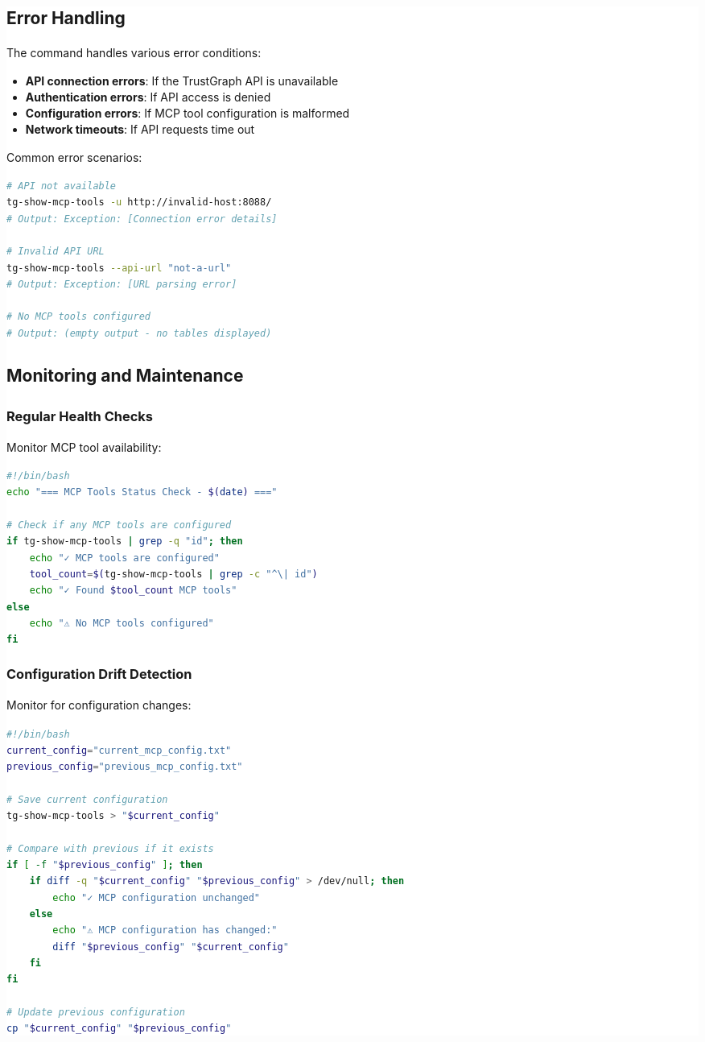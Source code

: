 ## Error Handling

The command handles various error conditions:

- **API connection errors**: If the TrustGraph API is unavailable
- **Authentication errors**: If API access is denied
- **Configuration errors**: If MCP tool configuration is malformed
- **Network timeouts**: If API requests time out

Common error scenarios:
```bash
# API not available
tg-show-mcp-tools -u http://invalid-host:8088/
# Output: Exception: [Connection error details]

# Invalid API URL
tg-show-mcp-tools --api-url "not-a-url"
# Output: Exception: [URL parsing error]

# No MCP tools configured
# Output: (empty output - no tables displayed)
```

## Monitoring and Maintenance

### Regular Health Checks

Monitor MCP tool availability:
```bash
#!/bin/bash
echo "=== MCP Tools Status Check - $(date) ==="

# Check if any MCP tools are configured
if tg-show-mcp-tools | grep -q "id"; then
    echo "✓ MCP tools are configured"
    tool_count=$(tg-show-mcp-tools | grep -c "^\| id")
    echo "✓ Found $tool_count MCP tools"
else
    echo "⚠ No MCP tools configured"
fi
```

### Configuration Drift Detection

Monitor for configuration changes:
```bash
#!/bin/bash
current_config="current_mcp_config.txt"
previous_config="previous_mcp_config.txt"

# Save current configuration
tg-show-mcp-tools > "$current_config"

# Compare with previous if it exists
if [ -f "$previous_config" ]; then
    if diff -q "$current_config" "$previous_config" > /dev/null; then
        echo "✓ MCP configuration unchanged"
    else
        echo "⚠ MCP configuration has changed:"
        diff "$previous_config" "$current_config"
    fi
fi

# Update previous configuration
cp "$current_config" "$previous_config"
```